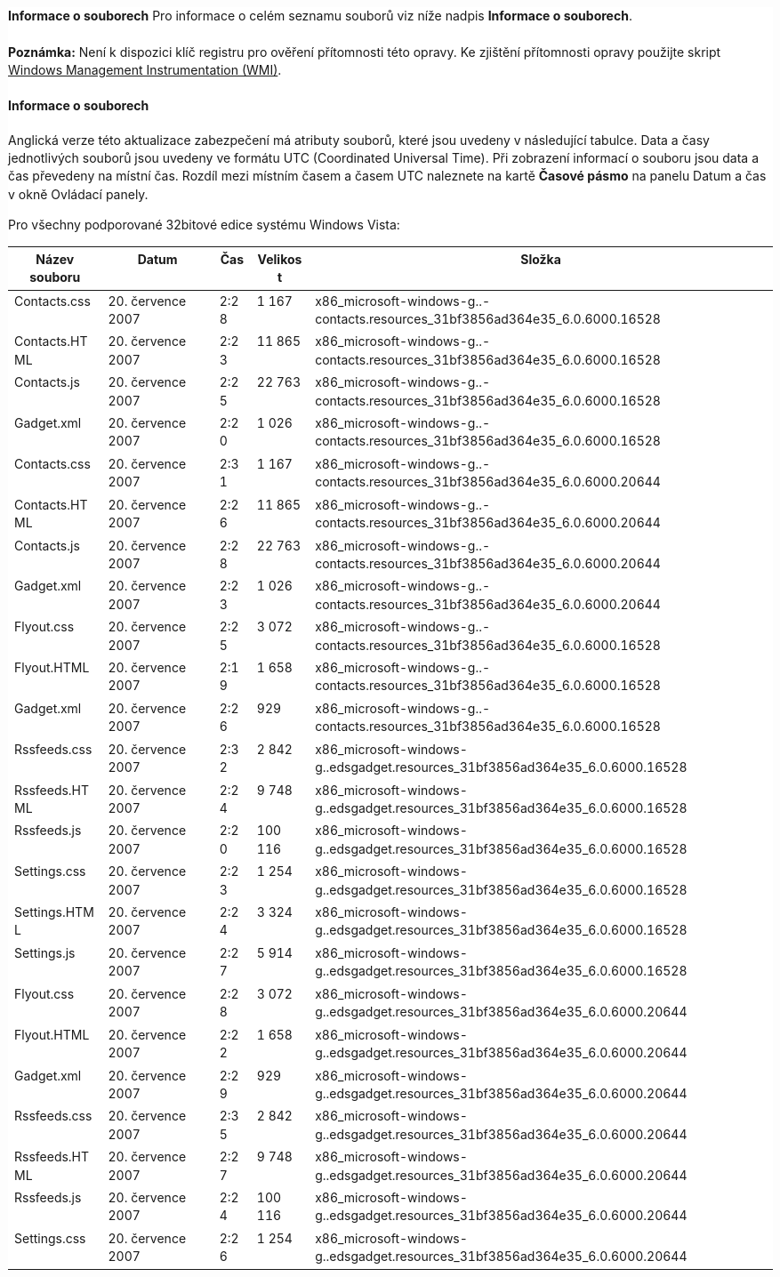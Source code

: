 </tr>
<tr class="even">
<td style="border:1px solid black;"><strong>Informace o souborech</strong></td>
<td style="border:1px solid black;">Pro informace o celém seznamu souborů viz níže nadpis <strong>Informace o souborech</strong>.<br />
<br />
<strong>Poznámka:</strong> Není k dispozici klíč registru pro ověření přítomnosti této opravy. Ke zjištění přítomnosti opravy použijte skript <a href="http://msdn2.microsoft.com/en-us/library/aa384642.aspx">Windows Management Instrumentation (WMI)</a>.</td>
</tr>
</tbody>
</table>
 

#### Informace o souborech

Anglická verze této aktualizace zabezpečení má atributy souborů, které jsou uvedeny v následující tabulce. Data a časy jednotlivých souborů jsou uvedeny ve formátu UTC (Coordinated Universal Time). Při zobrazení informací o souboru jsou data a čas převedeny na místní čas. Rozdíl mezi místním časem a časem UTC naleznete na kartě **Časové pásmo** na panelu Datum a čas v okně Ovládací panely.

Pro všechny podporované 32bitové edice systému Windows Vista:

| Název souboru       | Datum             | Čas   | Velikost | Složka                                                                          |
|---------------------|-------------------|-------|----------|---------------------------------------------------------------------------------|
| Contacts.css        | 20. července 2007 | 2:28  | 1 167    | x86\_microsoft-windows-g..-contacts.resources\_31bf3856ad364e35\_6.0.6000.16528 |
| Contacts.HTML       | 20. července 2007 | 2:23  | 11 865   | x86\_microsoft-windows-g..-contacts.resources\_31bf3856ad364e35\_6.0.6000.16528 |
| Contacts.js         | 20. července 2007 | 2:25  | 22 763   | x86\_microsoft-windows-g..-contacts.resources\_31bf3856ad364e35\_6.0.6000.16528 |
| Gadget.xml          | 20. července 2007 | 2:20  | 1 026    | x86\_microsoft-windows-g..-contacts.resources\_31bf3856ad364e35\_6.0.6000.16528 |
| Contacts.css        | 20. července 2007 | 2:31  | 1 167    | x86\_microsoft-windows-g..-contacts.resources\_31bf3856ad364e35\_6.0.6000.20644 |
| Contacts.HTML       | 20. července 2007 | 2:26  | 11 865   | x86\_microsoft-windows-g..-contacts.resources\_31bf3856ad364e35\_6.0.6000.20644 |
| Contacts.js         | 20. července 2007 | 2:28  | 22 763   | x86\_microsoft-windows-g..-contacts.resources\_31bf3856ad364e35\_6.0.6000.20644 |
| Gadget.xml          | 20. července 2007 | 2:23  | 1 026    | x86\_microsoft-windows-g..-contacts.resources\_31bf3856ad364e35\_6.0.6000.20644 |
| Flyout.css          | 20. července 2007 | 2:25  | 3 072    | x86\_microsoft-windows-g..-contacts.resources\_31bf3856ad364e35\_6.0.6000.16528 |
| Flyout.HTML         | 20. července 2007 | 2:19  | 1 658    | x86\_microsoft-windows-g..-contacts.resources\_31bf3856ad364e35\_6.0.6000.16528 |
| Gadget.xml          | 20. července 2007 | 2:26  | 929      | x86\_microsoft-windows-g..-contacts.resources\_31bf3856ad364e35\_6.0.6000.16528 |
| Rssfeeds.css        | 20. července 2007 | 2:32  | 2 842    | x86\_microsoft-windows-g..edsgadget.resources\_31bf3856ad364e35\_6.0.6000.16528 |
| Rssfeeds.HTML       | 20. července 2007 | 2:24  | 9 748    | x86\_microsoft-windows-g..edsgadget.resources\_31bf3856ad364e35\_6.0.6000.16528 |
| Rssfeeds.js         | 20. července 2007 | 2:20  | 100 116  | x86\_microsoft-windows-g..edsgadget.resources\_31bf3856ad364e35\_6.0.6000.16528 |
| Settings.css        | 20. července 2007 | 2:23  | 1 254    | x86\_microsoft-windows-g..edsgadget.resources\_31bf3856ad364e35\_6.0.6000.16528 |
| Settings.HTML       | 20. července 2007 | 2:24  | 3 324    | x86\_microsoft-windows-g..edsgadget.resources\_31bf3856ad364e35\_6.0.6000.16528 |
| Settings.js         | 20. července 2007 | 2:27  | 5 914    | x86\_microsoft-windows-g..edsgadget.resources\_31bf3856ad364e35\_6.0.6000.16528 |
| Flyout.css          | 20. července 2007 | 2:28  | 3 072    | x86\_microsoft-windows-g..edsgadget.resources\_31bf3856ad364e35\_6.0.6000.20644 |
| Flyout.HTML         | 20. července 2007 | 2:22  | 1 658    | x86\_microsoft-windows-g..edsgadget.resources\_31bf3856ad364e35\_6.0.6000.20644 |
| Gadget.xml          | 20. července 2007 | 2:29  | 929      | x86\_microsoft-windows-g..edsgadget.resources\_31bf3856ad364e35\_6.0.6000.20644 |
| Rssfeeds.css        | 20. července 2007 | 2:35  | 2 842    | x86\_microsoft-windows-g..edsgadget.resources\_31bf3856ad364e35\_6.0.6000.20644 |
| Rssfeeds.HTML       | 20. července 2007 | 2:27  | 9 748    | x86\_microsoft-windows-g..edsgadget.resources\_31bf3856ad364e35\_6.0.6000.20644 |
| Rssfeeds.js         | 20. července 2007 | 2:24  | 100 116  | x86\_microsoft-windows-g..edsgadget.resources\_31bf3856ad364e35\_6.0.6000.20644 |
| Settings.css        | 20. července 2007 | 2:26  | 1 254    | x86\_microsoft-windows-g..edsgadget.resources\_31bf3856ad364e35\_6.0.6000.20644 |